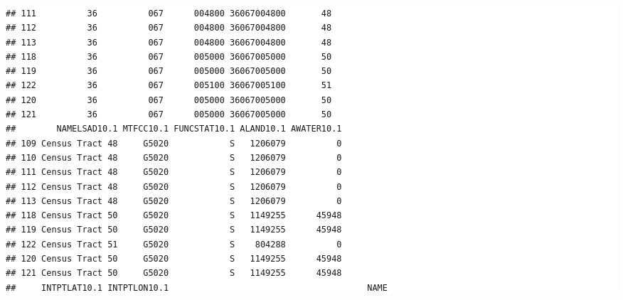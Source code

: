     ## 111          36          067      004800 36067004800       48
    ## 112          36          067      004800 36067004800       48
    ## 113          36          067      004800 36067004800       48
    ## 118          36          067      005000 36067005000       50
    ## 119          36          067      005000 36067005000       50
    ## 122          36          067      005100 36067005100       51
    ## 120          36          067      005000 36067005000       50
    ## 121          36          067      005000 36067005000       50
    ##        NAMELSAD10.1 MTFCC10.1 FUNCSTAT10.1 ALAND10.1 AWATER10.1
    ## 109 Census Tract 48     G5020            S   1206079          0
    ## 110 Census Tract 48     G5020            S   1206079          0
    ## 111 Census Tract 48     G5020            S   1206079          0
    ## 112 Census Tract 48     G5020            S   1206079          0
    ## 113 Census Tract 48     G5020            S   1206079          0
    ## 118 Census Tract 50     G5020            S   1149255      45948
    ## 119 Census Tract 50     G5020            S   1149255      45948
    ## 122 Census Tract 51     G5020            S    804288          0
    ## 120 Census Tract 50     G5020            S   1149255      45948
    ## 121 Census Tract 50     G5020            S   1149255      45948
    ##     INTPTLAT10.1 INTPTLON10.1                                       NAME
